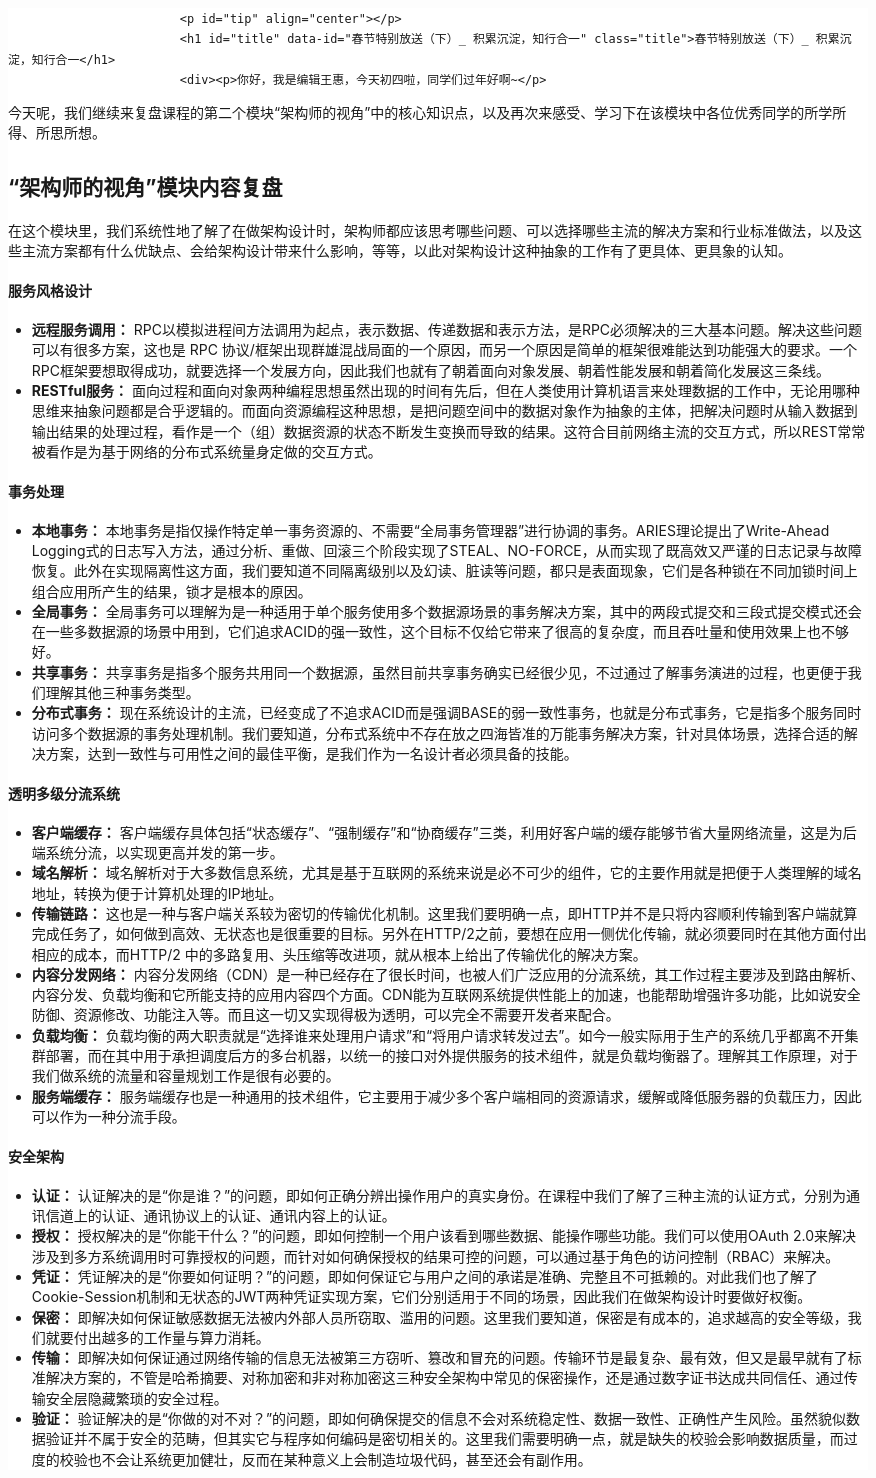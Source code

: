                             
                            
                            <p id="tip" align="center"></p>
                            <h1 id="title" data-id="春节特别放送（下）_ 积累沉淀，知行合一" class="title">春节特别放送（下）_ 积累沉淀，知行合一</h1>
                            <div><p>你好，我是编辑王惠，今天初四啦，同学们过年好啊~</p>

<p>今天呢，我们继续来复盘课程的第二个模块“架构师的视角”中的核心知识点，以及再次来感受、学习下在该模块中各位优秀同学的所学所得、所思所想。</p>

<h2 id="架构师的视角-模块内容复盘">“架构师的视角”模块内容复盘</h2>

<p>在这个模块里，我们系统性地了解了在做架构设计时，架构师都应该思考哪些问题、可以选择哪些主流的解决方案和行业标准做法，以及这些主流方案都有什么优缺点、会给架构设计带来什么影响，等等，以此对架构设计这种抽象的工作有了更具体、更具象的认知。</p>

<h4 id="服务风格设计">服务风格设计</h4>

<ul>
<li><strong>远程服务调用：</strong> RPC以模拟进程间方法调用为起点，表示数据、传递数据和表示方法，是RPC必须解决的三大基本问题。解决这些问题可以有很多方案，这也是 RPC 协议/框架出现群雄混战局面的一个原因，而另一个原因是简单的框架很难能达到功能强大的要求。一个RPC框架要想取得成功，就要选择一个发展方向，因此我们也就有了朝着面向对象发展、朝着性能发展和朝着简化发展这三条线。</li>
<li><strong>RESTful服务：</strong> 面向过程和面向对象两种编程思想虽然出现的时间有先后，但在人类使用计算机语言来处理数据的工作中，无论用哪种思维来抽象问题都是合乎逻辑的。而面向资源编程这种思想，是把问题空间中的数据对象作为抽象的主体，把解决问题时从输入数据到输出结果的处理过程，看作是一个（组）数据资源的状态不断发生变换而导致的结果。这符合目前网络主流的交互方式，所以REST常常被看作是为基于网络的分布式系统量身定做的交互方式。</li>
</ul>

<h4 id="事务处理">事务处理</h4>

<ul>
<li><strong>本地事务：</strong> 本地事务是指仅操作特定单一事务资源的、不需要“全局事务管理器”进行协调的事务。ARIES理论提出了Write-Ahead Logging式的日志写入方法，通过分析、重做、回滚三个阶段实现了STEAL、NO-FORCE，从而实现了既高效又严谨的日志记录与故障恢复。此外在实现隔离性这方面，我们要知道不同隔离级别以及幻读、脏读等问题，都只是表面现象，它们是各种锁在不同加锁时间上组合应用所产生的结果，锁才是根本的原因。</li>
<li><strong>全局事务：</strong> 全局事务可以理解为是一种适用于单个服务使用多个数据源场景的事务解决方案，其中的两段式提交和三段式提交模式还会在一些多数据源的场景中用到，它们追求ACID的强一致性，这个目标不仅给它带来了很高的复杂度，而且吞吐量和使用效果上也不够好。</li>
<li><strong>共享事务：</strong> 共享事务是指多个服务共用同一个数据源，虽然目前共享事务确实已经很少见，不过通过了解事务演进的过程，也更便于我们理解其他三种事务类型。</li>
<li><strong>分布式事务：</strong> 现在系统设计的主流，已经变成了不追求ACID而是强调BASE的弱一致性事务，也就是分布式事务，它是指多个服务同时访问多个数据源的事务处理机制。我们要知道，分布式系统中不存在放之四海皆准的万能事务解决方案，针对具体场景，选择合适的解决方案，达到一致性与可用性之间的最佳平衡，是我们作为一名设计者必须具备的技能。</li>
</ul>

<h4 id="透明多级分流系统">透明多级分流系统</h4>

<ul>
<li><strong>客户端缓存：</strong> 客户端缓存具体包括“状态缓存”、“强制缓存”和“协商缓存”三类，利用好客户端的缓存能够节省大量网络流量，这是为后端系统分流，以实现更高并发的第一步。</li>
<li><strong>域名解析：</strong> 域名解析对于大多数信息系统，尤其是基于互联网的系统来说是必不可少的组件，它的主要作用就是把便于人类理解的域名地址，转换为便于计算机处理的IP地址。</li>
<li><strong>传输链路：</strong> 这也是一种与客户端关系较为密切的传输优化机制。这里我们要明确一点，即HTTP并不是只将内容顺利传输到客户端就算完成任务了，如何做到高效、无状态也是很重要的目标。另外在HTTP/2之前，要想在应用一侧优化传输，就必须要同时在其他方面付出相应的成本，而HTTP/2 中的多路复用、头压缩等改进项，就从根本上给出了传输优化的解决方案。</li>
<li><strong>内容分发网络：</strong> 内容分发网络（CDN）是一种已经存在了很长时间，也被人们广泛应用的分流系统，其工作过程主要涉及到路由解析、内容分发、负载均衡和它所能支持的应用内容四个方面。CDN能为互联网系统提供性能上的加速，也能帮助增强许多功能，比如说安全防御、资源修改、功能注入等。而且这一切又实现得极为透明，可以完全不需要开发者来配合。</li>
<li><strong>负载均衡：</strong> 负载均衡的两大职责就是“选择谁来处理用户请求”和“将用户请求转发过去”。如今一般实际用于生产的系统几乎都离不开集群部署，而在其中用于承担调度后方的多台机器，以统一的接口对外提供服务的技术组件，就是负载均衡器了。理解其工作原理，对于我们做系统的流量和容量规划工作是很有必要的。</li>
<li><strong>服务端缓存：</strong> 服务端缓存也是一种通用的技术组件，它主要用于减少多个客户端相同的资源请求，缓解或降低服务器的负载压力，因此可以作为一种分流手段。</li>
</ul>

<h4 id="安全架构">安全架构</h4>

<ul>
<li><strong>认证：</strong> 认证解决的是“你是谁？”的问题，即如何正确分辨出操作用户的真实身份。在课程中我们了解了三种主流的认证方式，分别为通讯信道上的认证、通讯协议上的认证、通讯内容上的认证。</li>
<li><strong>授权：</strong> 授权解决的是“你能干什么？”的问题，即如何控制一个用户该看到哪些数据、能操作哪些功能。我们可以使用OAuth 2.0来解决涉及到多方系统调用时可靠授权的问题，而针对如何确保授权的结果可控的问题，可以通过基于角色的访问控制（RBAC）来解决。</li>
<li><strong>凭证：</strong> 凭证解决的是“你要如何证明？”的问题，即如何保证它与用户之间的承诺是准确、完整且不可抵赖的。对此我们也了解了Cookie-Session机制和无状态的JWT两种凭证实现方案，它们分别适用于不同的场景，因此我们在做架构设计时要做好权衡。</li>
<li><strong>保密：</strong> 即解决如何保证敏感数据无法被内外部人员所窃取、滥用的问题。这里我们要知道，保密是有成本的，追求越高的安全等级，我们就要付出越多的工作量与算力消耗。</li>
<li><strong>传输：</strong> 即解决如何保证通过网络传输的信息无法被第三方窃听、篡改和冒充的问题。传输环节是最复杂、最有效，但又是最早就有了标准解决方案的，不管是哈希摘要、对称加密和非对称加密这三种安全架构中常见的保密操作，还是通过数字证书达成共同信任、通过传输安全层隐藏繁琐的安全过程。</li>
<li><strong>验证：</strong> 验证解决的是“你做的对不对？”的问题，即如何确保提交的信息不会对系统稳定性、数据一致性、正确性产生风险。虽然貌似数据验证并不属于安全的范畴，但其实它与程序如何编码是密切相关的。这里我们需要明确一点，就是缺失的校验会影响数据质量，而过度的校验也不会让系统更加健壮，反而在某种意义上会制造垃圾代码，甚至还会有副作用。</li>
</ul>
